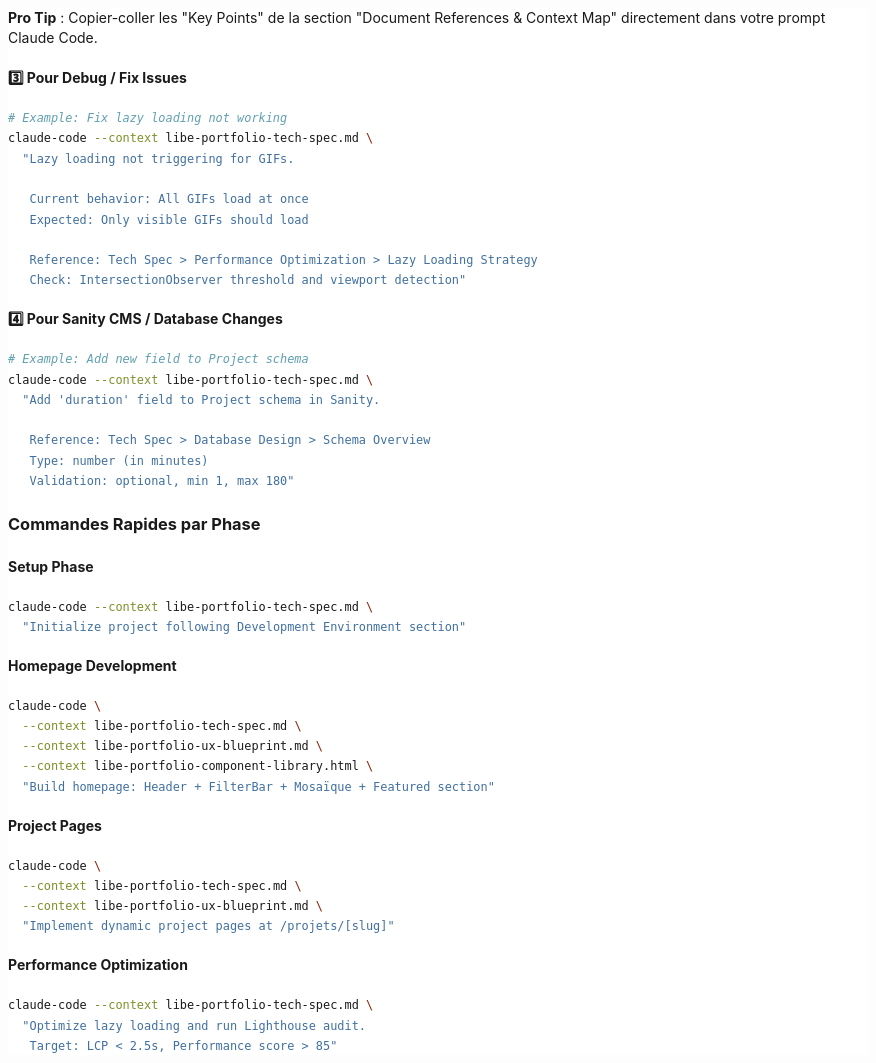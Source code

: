 **Pro Tip** : Copier-coller les "Key Points" de la section "Document References & Context Map" directement dans votre prompt Claude Code.

#### 3️⃣ Pour Debug / Fix Issues
```bash
# Example: Fix lazy loading not working
claude-code --context libe-portfolio-tech-spec.md \
  "Lazy loading not triggering for GIFs. 
   
   Current behavior: All GIFs load at once
   Expected: Only visible GIFs should load
   
   Reference: Tech Spec > Performance Optimization > Lazy Loading Strategy
   Check: IntersectionObserver threshold and viewport detection"
```

#### 4️⃣ Pour Sanity CMS / Database Changes
```bash
# Example: Add new field to Project schema
claude-code --context libe-portfolio-tech-spec.md \
  "Add 'duration' field to Project schema in Sanity.
   
   Reference: Tech Spec > Database Design > Schema Overview
   Type: number (in minutes)
   Validation: optional, min 1, max 180"
```

### Commandes Rapides par Phase

#### Setup Phase
```bash
claude-code --context libe-portfolio-tech-spec.md \
  "Initialize project following Development Environment section"
```

#### Homepage Development
```bash
claude-code \
  --context libe-portfolio-tech-spec.md \
  --context libe-portfolio-ux-blueprint.md \
  --context libe-portfolio-component-library.html \
  "Build homepage: Header + FilterBar + Mosaïque + Featured section"
```

#### Project Pages
```bash
claude-code \
  --context libe-portfolio-tech-spec.md \
  --context libe-portfolio-ux-blueprint.md \
  "Implement dynamic project pages at /projets/[slug]"
```

#### Performance Optimization
```bash
claude-code --context libe-portfolio-tech-spec.md \
  "Optimize lazy loading and run Lighthouse audit. 
   Target: LCP < 2.5s, Performance score > 85"
```
